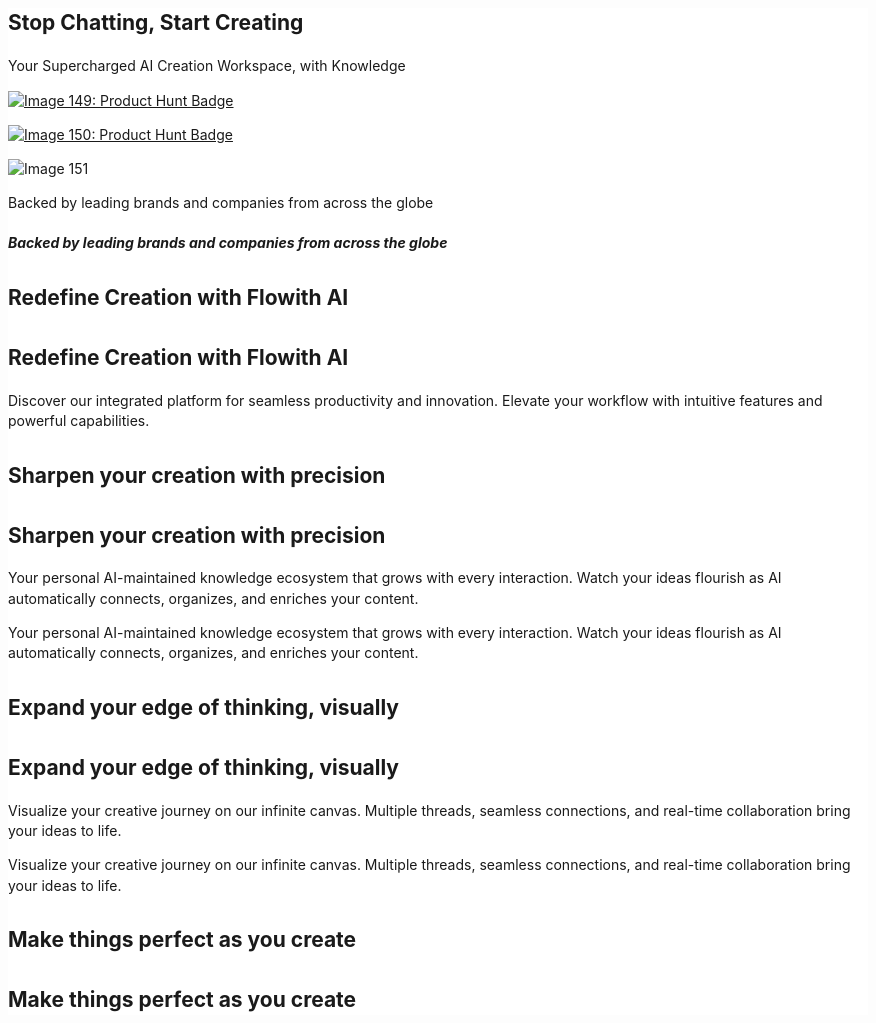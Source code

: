 Stop Chatting, Start Creating
-----------------------------

Your Supercharged AI Creation Workspace, with Knowledge

[![Image 149: Product Hunt Badge](https://api.producthunt.com/widgets/embed-image/v1/featured.svg?post_id=flowith&theme=light)](https://www.producthunt.com/posts/flowith)

[![Image 150: Product Hunt Badge](https://api.producthunt.com/widgets/embed-image/v1/top-post-badge.svg?post_id=flowith&theme=light)](https://www.producthunt.com/posts/flowith)

![Image 151](https://framerusercontent.com/images/FFaJDOlI1852maqkk0A67BirGAE.svg)

Backed by leading brands and companies from across the globe

##### Backed by leading brands and companies from across the globe

Redefine Creation with Flowith AI
---------------------------------

Redefine Creation with Flowith AI
---------------------------------

Discover our integrated platform for seamless productivity and innovation. Elevate your workflow with intuitive features and powerful capabilities.

Sharpen your creation with precision
------------------------------------

Sharpen your creation with precision
------------------------------------

Your personal AI-maintained knowledge ecosystem that grows with every interaction. Watch your ideas flourish as AI automatically connects, organizes, and enriches your content.

Your personal AI-maintained knowledge ecosystem that grows with every interaction. Watch your ideas flourish as AI automatically connects, organizes, and enriches your content.

Expand your edge of thinking, visually
--------------------------------------

Expand your edge of thinking, visually
--------------------------------------

Visualize your creative journey on our infinite canvas. Multiple threads, seamless connections, and real-time collaboration bring your ideas to life.

Visualize your creative journey on our infinite canvas. Multiple threads, seamless connections, and real-time collaboration bring your ideas to life.

Make things perfect as you create
---------------------------------

Make things perfect as you create
---------------------------------
